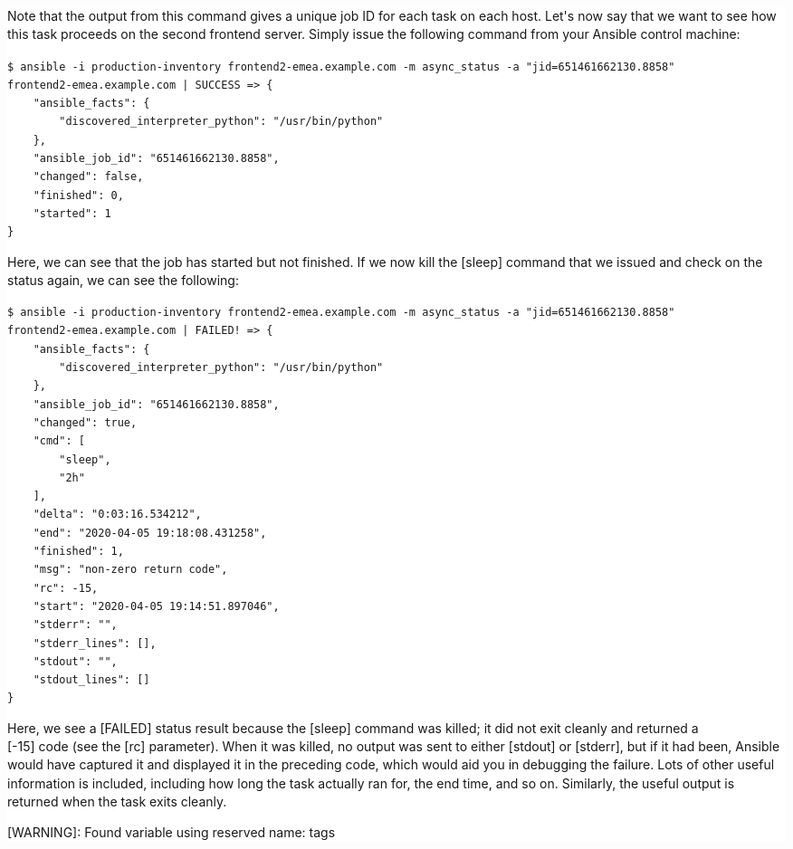 Note that the output from this command gives a unique job ID for each
task on each host. Let\'s now say that we want to see how this task
proceeds on the second frontend server. Simply issue the following
command from your Ansible control machine:


```
$ ansible -i production-inventory frontend2-emea.example.com -m async_status -a "jid=651461662130.8858"
frontend2-emea.example.com | SUCCESS => {
    "ansible_facts": {
        "discovered_interpreter_python": "/usr/bin/python"
    },
    "ansible_job_id": "651461662130.8858",
    "changed": false,
    "finished": 0,
    "started": 1
}
```

Here, we can see that the job has started but not finished. If we now
kill the [sleep] command that we issued and check on the status
again, we can see the following:

```
$ ansible -i production-inventory frontend2-emea.example.com -m async_status -a "jid=651461662130.8858"
frontend2-emea.example.com | FAILED! => {
    "ansible_facts": {
        "discovered_interpreter_python": "/usr/bin/python"
    },
    "ansible_job_id": "651461662130.8858",
    "changed": true,
    "cmd": [
        "sleep",
        "2h"
    ],
    "delta": "0:03:16.534212",
    "end": "2020-04-05 19:18:08.431258",
    "finished": 1,
    "msg": "non-zero return code",
    "rc": -15,
    "start": "2020-04-05 19:14:51.897046",
    "stderr": "",
    "stderr_lines": [],
    "stdout": "",
    "stdout_lines": []
}
```

Here, we see a [FAILED] status result because the [sleep]
command was killed; it did not exit cleanly and returned a
[-15] code (see the [rc] parameter). When it was killed, no
output was sent to either [stdout] or [stderr], but if it
had been, Ansible would have captured it and displayed it in the
preceding code, which would aid you in debugging the failure. Lots of
other useful information is included, including how long the task
actually ran for, the end time, and so on. Similarly, the useful output
is returned when the task exits cleanly.


[WARNING]: Found variable using reserved name: tags